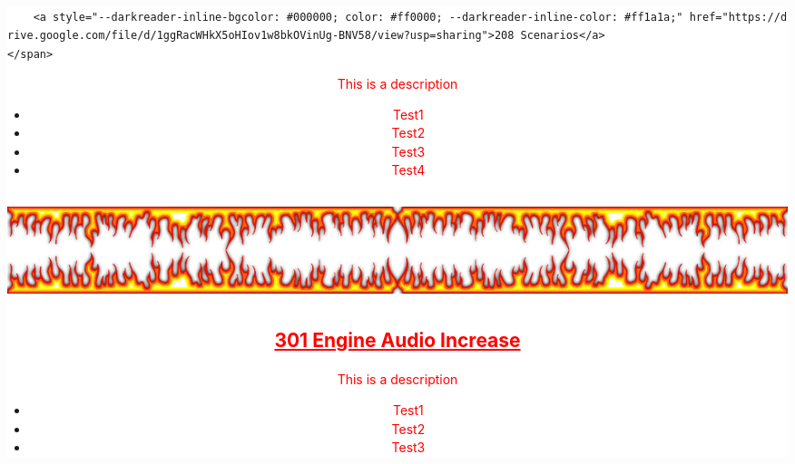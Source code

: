 		<a style="--darkreader-inline-bgcolor: #000000; color: #ff0000; --darkreader-inline-color: #ff1a1a;" href="https://drive.google.com/file/d/1ggRacWHkX5oHIov1w8bkOVinUg-BNV58/view?usp=sharing">208 Scenarios</a>
	</span>
</h2>
<p style="text-align: center;">
	<span style="--darkreader-inline-bgcolor: #000000; color: #ff0000; --darkreader-inline-color: #ff1a1a;">This is a description</span>
</p>
<ul style="list-style-type: disc; text-align: center;">
	<li style="text-align: center;">
		<span style="--darkreader-inline-bgcolor: #000000; color: #ff0000; --darkreader-inline-color: #ff1a1a;">Test1</span>
	</li>
	<li style="text-align: center;">
		<span style="--darkreader-inline-bgcolor: #000000; color: #ff0000; --darkreader-inline-color: #ff1a1a;">Test2</span>
	</li>
	<li style="text-align: center;">
		<span style="--darkreader-inline-bgcolor: #000000; color: #ff0000; --darkreader-inline-color: #ff1a1a;">Test3</span>
	</li>
	<li style="text-align: center;">
		<span style="--darkreader-inline-bgcolor: #000000; color: #ff0000; --darkreader-inline-color: #ff1a1a;">Test4</span>
	</li>
</ul>
<h2 class="c7" style="text-align: center;">
	<span style="--darkreader-inline-bgcolor: #000000; color: #ff0000; --darkreader-inline-color: #ff1a1a;">
		<img src="images/image2.png" alt=""/>
	</span>
</h2>
<h2 class="c7" style="text-align: center;">
	<span style="--darkreader-inline-bgcolor: #000000; color: #ff0000; --darkreader-inline-color: #ff1a1a;">
		<a style="--darkreader-inline-bgcolor: #000000; color: #ff0000; --darkreader-inline-color: #ff1a1a;" href="https://drive.google.com/file/d/1CBHbU1N3GixPQ66PTJyZdokoPEc6FOMI/view?usp=sharing">301 Engine Audio Increase</a>
	</span>
</h2>
<p style="text-align: center;">
	<span style="--darkreader-inline-bgcolor: #000000; color: #ff0000; --darkreader-inline-color: #ff1a1a;">This is a description</span>
</p>
<ul style="list-style-type: disc; text-align: center;">
	<li style="text-align: center;">
		<span style="--darkreader-inline-bgcolor: #000000; color: #ff0000; --darkreader-inline-color: #ff1a1a;">Test1</span>
	</li>
	<li style="text-align: center;">
		<span style="--darkreader-inline-bgcolor: #000000; color: #ff0000; --darkreader-inline-color: #ff1a1a;">Test2</span>
	</li>
	<li style="text-align: center;">
		<span style="--darkreader-inline-bgcolor: #000000; color: #ff0000; --darkreader-inline-color: #ff1a1a;">Test3</span>
	</li>